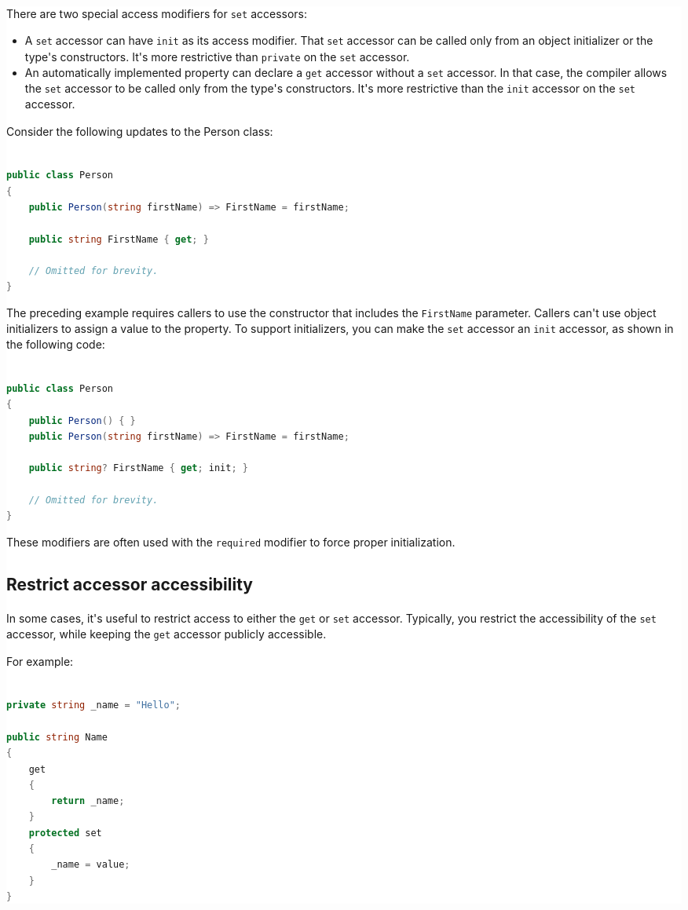 There are two special access modifiers for `set` accessors:

- A `set` accessor can have `init` as its access modifier. That `set` accessor can be called only from an object initializer or the type's constructors. It's more restrictive than `private` on the `set` accessor.
- An automatically implemented property can declare a `get` accessor without a `set` accessor. In that case, the compiler allows the `set` accessor to be called only from the type's constructors. It's more restrictive than the `init` accessor on the `set` accessor.

Consider the following updates to the Person class:

```csharp

public class Person
{
    public Person(string firstName) => FirstName = firstName;

    public string FirstName { get; }

    // Omitted for brevity.
}

```

The preceding example requires callers to use the constructor that includes the `FirstName` parameter. Callers can't use object initializers to assign a value to the property. To support initializers, you can make the `set` accessor an `init` accessor, as shown in the following code:

```csharp

public class Person
{
    public Person() { }
    public Person(string firstName) => FirstName = firstName;

    public string? FirstName { get; init; }

    // Omitted for brevity.
}

```

These modifiers are often used with the `required` modifier to force proper initialization.

## Restrict accessor accessibility

In some cases, it's useful to restrict access to either the `get` or `set` accessor. Typically, you restrict the accessibility of the `set` accessor, while keeping the `get` accessor publicly accessible.

For example:

```csharp

private string _name = "Hello";

public string Name
{
    get
    {
        return _name;
    }
    protected set
    {
        _name = value;
    }
}

```